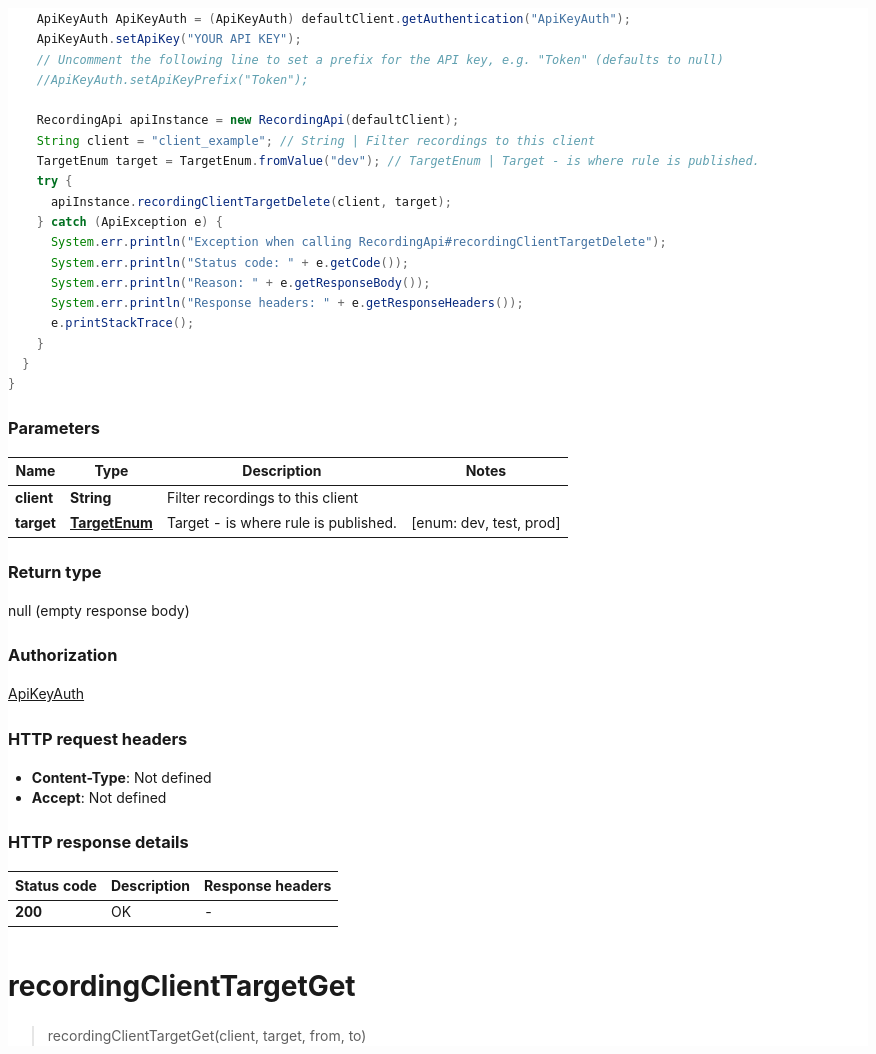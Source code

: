 ```java
    ApiKeyAuth ApiKeyAuth = (ApiKeyAuth) defaultClient.getAuthentication("ApiKeyAuth");
    ApiKeyAuth.setApiKey("YOUR API KEY");
    // Uncomment the following line to set a prefix for the API key, e.g. "Token" (defaults to null)
    //ApiKeyAuth.setApiKeyPrefix("Token");

    RecordingApi apiInstance = new RecordingApi(defaultClient);
    String client = "client_example"; // String | Filter recordings to this client
    TargetEnum target = TargetEnum.fromValue("dev"); // TargetEnum | Target - is where rule is published.
    try {
      apiInstance.recordingClientTargetDelete(client, target);
    } catch (ApiException e) {
      System.err.println("Exception when calling RecordingApi#recordingClientTargetDelete");
      System.err.println("Status code: " + e.getCode());
      System.err.println("Reason: " + e.getResponseBody());
      System.err.println("Response headers: " + e.getResponseHeaders());
      e.printStackTrace();
    }
  }
}
```

### Parameters

| Name | Type | Description  | Notes |
|------------- | ------------- | ------------- | -------------|
| **client** | **String**| Filter recordings to this client | |
| **target** | [**TargetEnum**](.md)| Target - is where rule is published. | [enum: dev, test, prod] |

### Return type

null (empty response body)

### Authorization

[ApiKeyAuth](../README.md#ApiKeyAuth)

### HTTP request headers

 - **Content-Type**: Not defined
 - **Accept**: Not defined

### HTTP response details
| Status code | Description | Response headers |
|-------------|-------------|------------------|
| **200** | OK |  -  |

<a id="recordingClientTargetGet"></a>
# **recordingClientTargetGet**
> recordingClientTargetGet(client, target, from, to)
